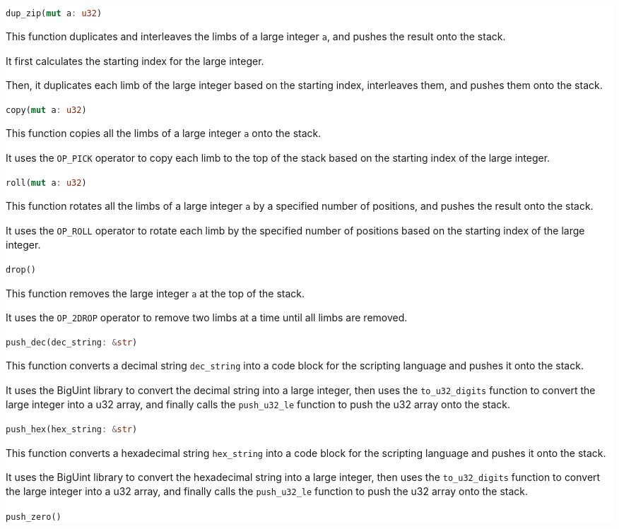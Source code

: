 ```rust
dup_zip(mut a: u32) 
```
This function duplicates and interleaves the limbs of a large integer ```a```, and pushes the result onto the stack.

It first calculates the starting index for the large integer.

Then, it duplicates each limb of the large integer based on the starting index, interleaves them, and pushes them onto the stack.

```rust
copy(mut a: u32) 
```

This function copies all the limbs of a large integer ```a``` onto the stack.

It uses the ```OP_PICK``` operator to copy each limb to the top of the stack based on the starting index of the large integer.

```rust
roll(mut a: u32)
```

This function rotates all the limbs of a large integer ```a``` by a specified number of positions, and pushes the result onto the stack.

It uses the ```OP_ROLL``` operator to rotate each limb by the specified number of positions based on the starting index of the large integer.

```rust
drop()
```

This function removes the large integer ```a``` at the top of the stack.

It uses the ```OP_2DROP``` operator to remove two limbs at a time until all limbs are removed.

```rust
push_dec(dec_string: &str)
```

This function converts a decimal string ```dec_string``` into a code block for the scripting language and pushes it onto the stack.

It uses the BigUint library to convert the decimal string into a large integer, then uses the ```to_u32_digits``` function to convert the large integer into a u32 array, and finally calls the ```push_u32_le``` function to push the u32 array onto the stack.

```rust
push_hex(hex_string: &str)
```

This function converts a hexadecimal string ```hex_string``` into a code block for the scripting language and pushes it onto the stack.

It uses the BigUint library to convert the hexadecimal string into a large integer, then uses the ```to_u32_digits``` function to convert the large integer into a u32 array, and finally calls the ```push_u32_le``` function to push the u32 array onto the stack.

```rust
push_zero()
```

